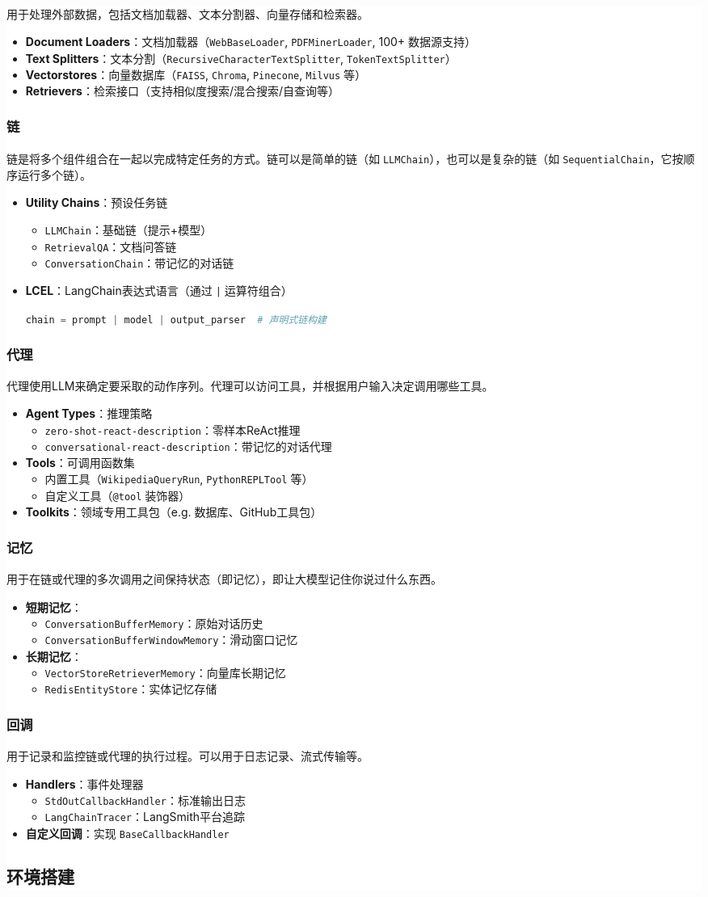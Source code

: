 用于处理外部数据，包括文档加载器、文本分割器、向量存储和检索器。

- **Document Loaders**：文档加载器（`WebBaseLoader`, `PDFMinerLoader`, 100+ 数据源支持）
- **Text Splitters**：文本分割（`RecursiveCharacterTextSplitter`, `TokenTextSplitter`）
- **Vectorstores**：向量数据库（`FAISS`, `Chroma`, `Pinecone`, `Milvus` 等）
- **Retrievers**：检索接口（支持相似度搜索/混合搜索/自查询等）

### 链

链是将多个组件组合在一起以完成特定任务的方式。链可以是简单的链（如 `LLMChain`），也可以是复杂的链（如 `SequentialChain`，它按顺序运行多个链）。

- **Utility Chains**：预设任务链

  - `LLMChain`：基础链（提示+模型）
  - `RetrievalQA`：文档问答链
  - `ConversationChain`：带记忆的对话链
- **LCEL**：LangChain表达式语言（通过 `|` 运算符组合）

  ```python
  chain = prompt | model | output_parser  # 声明式链构建
  ```

### 代理

代理使用LLM来确定要采取的动作序列。代理可以访问工具，并根据用户输入决定调用哪些工具。

- **Agent Types**：推理策略
  - `zero-shot-react-description`：零样本ReAct推理
  - `conversational-react-description`：带记忆的对话代理
- **Tools**：可调用函数集
  - 内置工具（`WikipediaQueryRun`, `PythonREPLTool` 等）
  - 自定义工具（`@tool` 装饰器）
- **Toolkits**：领域专用工具包（e.g. 数据库、GitHub工具包）

### 记忆

用于在链或代理的多次调用之间保持状态（即记忆），即让大模型记住你说过什么东西。

- **短期记忆**：
  - `ConversationBufferMemory`：原始对话历史
  - `ConversationBufferWindowMemory`：滑动窗口记忆
- **长期记忆**：
  - `VectorStoreRetrieverMemory`：向量库长期记忆
  - `RedisEntityStore`：实体记忆存储

### 回调

用于记录和监控链或代理的执行过程。可以用于日志记录、流式传输等。

- **Handlers**：事件处理器
  - `StdOutCallbackHandler`：标准输出日志
  - `LangChainTracer`：LangSmith平台追踪
- **自定义回调**：实现 `BaseCallbackHandler`

## 环境搭建
